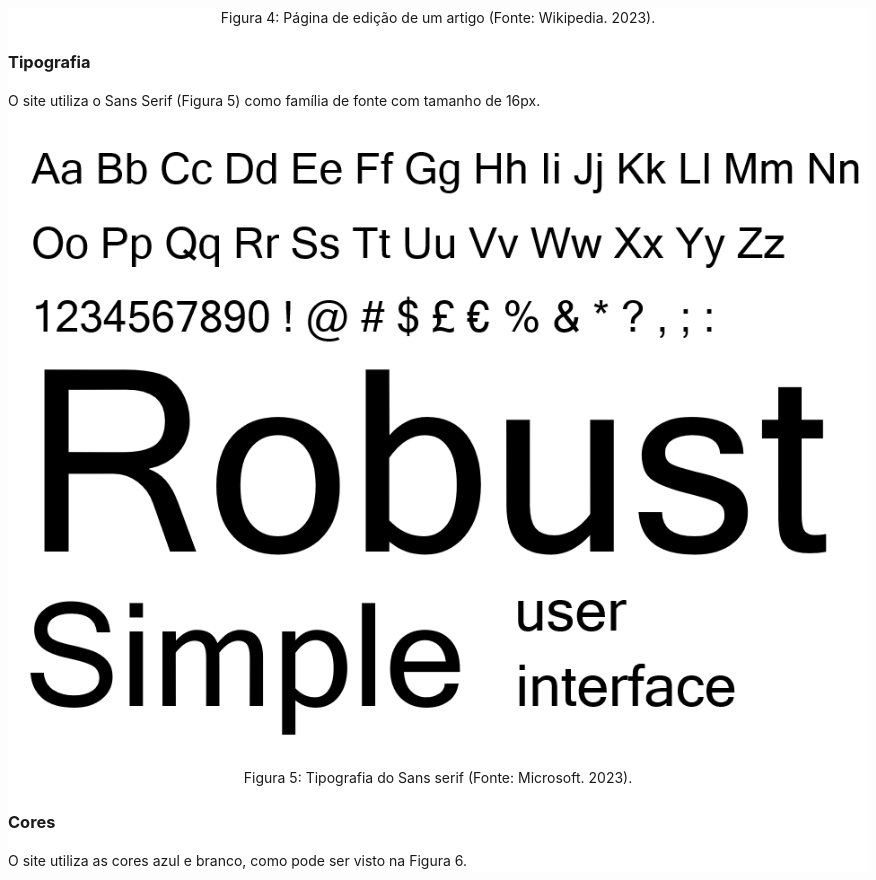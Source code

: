 <div style="text-align: center">
    <p> Figura 4: Página de edição de um artigo (Fonte: Wikipedia. 2023).</p>
</div>

### Tipografia

O site utiliza o Sans Serif (Figura 5) como família de fonte com tamanho de 16px.

<img src="../../images/guiaEstilo/fonte.png"/>

<div style="text-align: center">
    <p> Figura 5: Tipografia do Sans serif (Fonte: Microsoft. 2023).</p>
</div>

### Cores

O site utiliza as cores azul e branco, como pode ser visto na Figura 6.
